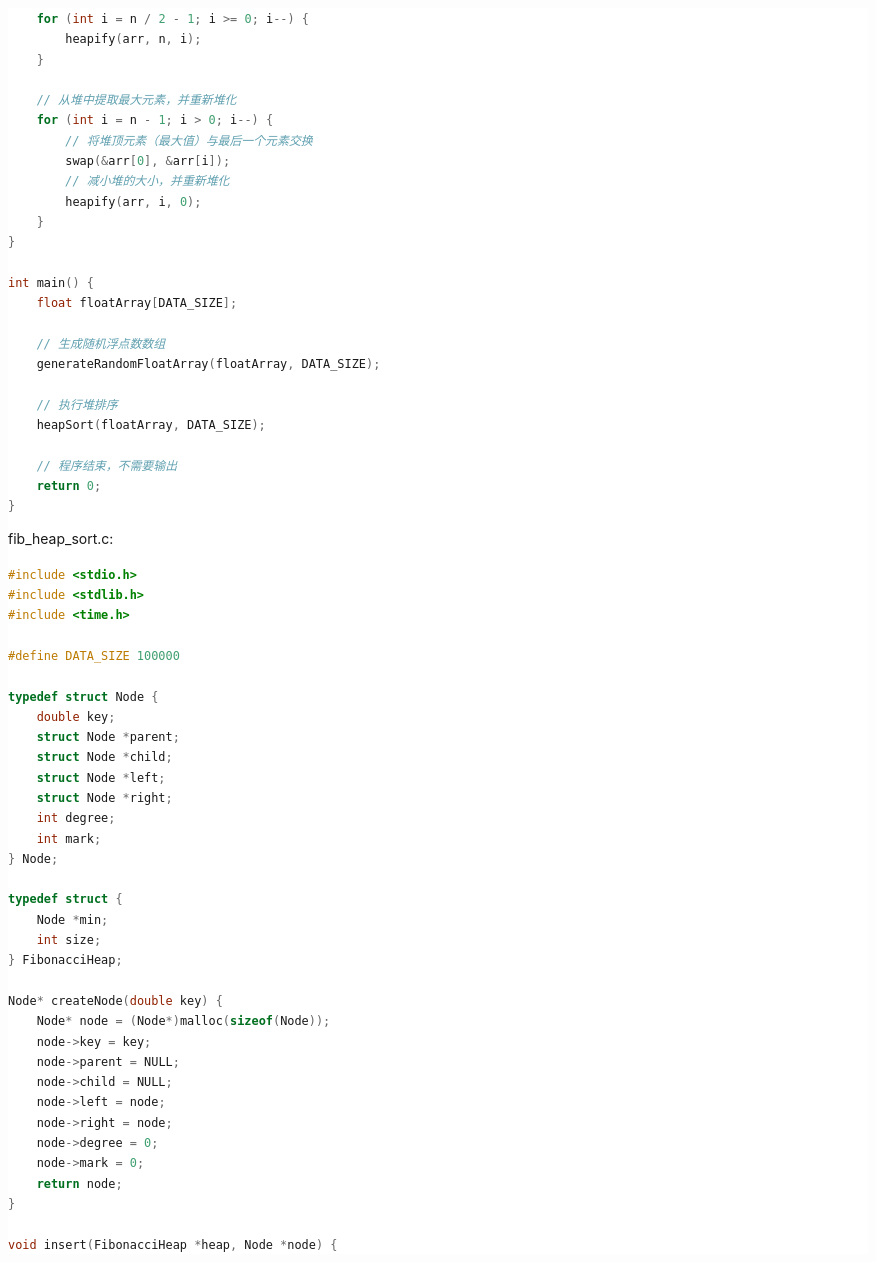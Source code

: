 ```c
    for (int i = n / 2 - 1; i >= 0; i--) {
        heapify(arr, n, i);
    }

    // 从堆中提取最大元素，并重新堆化
    for (int i = n - 1; i > 0; i--) {
        // 将堆顶元素（最大值）与最后一个元素交换
        swap(&arr[0], &arr[i]);
        // 减小堆的大小，并重新堆化
        heapify(arr, i, 0);
    }
}

int main() {
    float floatArray[DATA_SIZE];

    // 生成随机浮点数数组
    generateRandomFloatArray(floatArray, DATA_SIZE);

    // 执行堆排序
    heapSort(floatArray, DATA_SIZE);

    // 程序结束，不需要输出
    return 0;
}
```

fib_heap_sort.c:

```c
#include <stdio.h>
#include <stdlib.h>
#include <time.h>

#define DATA_SIZE 100000

typedef struct Node {
    double key;
    struct Node *parent;
    struct Node *child;
    struct Node *left;
    struct Node *right;
    int degree;
    int mark;
} Node;

typedef struct {
    Node *min;
    int size;
} FibonacciHeap;

Node* createNode(double key) {
    Node* node = (Node*)malloc(sizeof(Node));
    node->key = key;
    node->parent = NULL;
    node->child = NULL;
    node->left = node;
    node->right = node;
    node->degree = 0;
    node->mark = 0;
    return node;
}

void insert(FibonacciHeap *heap, Node *node) {
```